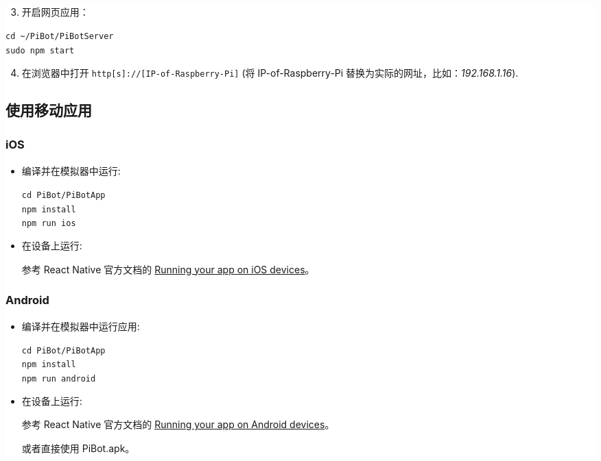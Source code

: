 3. 开启网页应用：
  ```
  cd ~/PiBot/PiBotServer
  sudo npm start
  ```

4. 在浏览器中打开 ```http[s]://[IP-of-Raspberry-Pi]``` (将 IP-of-Raspberry-Pi 替换为实际的网址，比如：*192.168.1.16*).

##  使用移动应用

### iOS

* 编译并在模拟器中运行:

  ```
  cd PiBot/PiBotApp
  npm install
  npm run ios
  ```

* 在设备上运行:

  参考 React Native 官方文档的 [Running your app on iOS devices]( https://facebook.github.io/react-native/docs/running-on-device.html#running-your-app-on-ios-devices)。

### Android

* 编译并在模拟器中运行应用:

  ```
  cd PiBot/PiBotApp
  npm install
  npm run android
  ```

* 在设备上运行:

  参考 React Native 官方文档的 [Running your app on Android devices]( https://facebook.github.io/react-native/docs/running-on-device.html#running-your-app-on-android-devices)。

  或者直接使用 PiBot.apk。
